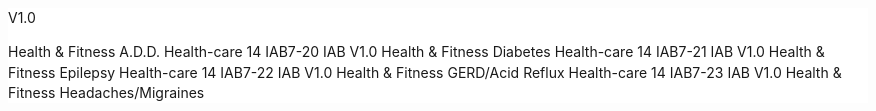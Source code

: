 V1.0</td>
<td class="entry colsep-1 rowsep-1"
headers="ID-00002a3b__entry__5">Health &amp; Fitness</td>
<td class="entry colsep-1 rowsep-1"
headers="ID-00002a3b__entry__6">A.D.D.</td>
</tr>
<tr class="even row">
<td class="entry colsep-1 rowsep-1"
headers="ID-00002a3b__entry__1">Health-care</td>
<td class="entry colsep-1 rowsep-1"
headers="ID-00002a3b__entry__2">14</td>
<td class="entry colsep-1 rowsep-1"
headers="ID-00002a3b__entry__3">IAB7-20</td>
<td class="entry colsep-1 rowsep-1" headers="ID-00002a3b__entry__4">IAB
V1.0</td>
<td class="entry colsep-1 rowsep-1"
headers="ID-00002a3b__entry__5">Health &amp; Fitness</td>
<td class="entry colsep-1 rowsep-1"
headers="ID-00002a3b__entry__6">Diabetes</td>
</tr>
<tr class="odd row">
<td class="entry colsep-1 rowsep-1"
headers="ID-00002a3b__entry__1">Health-care</td>
<td class="entry colsep-1 rowsep-1"
headers="ID-00002a3b__entry__2">14</td>
<td class="entry colsep-1 rowsep-1"
headers="ID-00002a3b__entry__3">IAB7-21</td>
<td class="entry colsep-1 rowsep-1" headers="ID-00002a3b__entry__4">IAB
V1.0</td>
<td class="entry colsep-1 rowsep-1"
headers="ID-00002a3b__entry__5">Health &amp; Fitness</td>
<td class="entry colsep-1 rowsep-1"
headers="ID-00002a3b__entry__6">Epilepsy</td>
</tr>
<tr class="even row">
<td class="entry colsep-1 rowsep-1"
headers="ID-00002a3b__entry__1">Health-care</td>
<td class="entry colsep-1 rowsep-1"
headers="ID-00002a3b__entry__2">14</td>
<td class="entry colsep-1 rowsep-1"
headers="ID-00002a3b__entry__3">IAB7-22</td>
<td class="entry colsep-1 rowsep-1" headers="ID-00002a3b__entry__4">IAB
V1.0</td>
<td class="entry colsep-1 rowsep-1"
headers="ID-00002a3b__entry__5">Health &amp; Fitness</td>
<td class="entry colsep-1 rowsep-1"
headers="ID-00002a3b__entry__6">GERD/Acid Reflux</td>
</tr>
<tr class="odd row">
<td class="entry colsep-1 rowsep-1"
headers="ID-00002a3b__entry__1">Health-care</td>
<td class="entry colsep-1 rowsep-1"
headers="ID-00002a3b__entry__2">14</td>
<td class="entry colsep-1 rowsep-1"
headers="ID-00002a3b__entry__3">IAB7-23</td>
<td class="entry colsep-1 rowsep-1" headers="ID-00002a3b__entry__4">IAB
V1.0</td>
<td class="entry colsep-1 rowsep-1"
headers="ID-00002a3b__entry__5">Health &amp; Fitness</td>
<td class="entry colsep-1 rowsep-1"
headers="ID-00002a3b__entry__6">Headaches/Migraines</td>
</tr>
<tr class="even row">
<td class="entry colsep-1 rowsep-1"